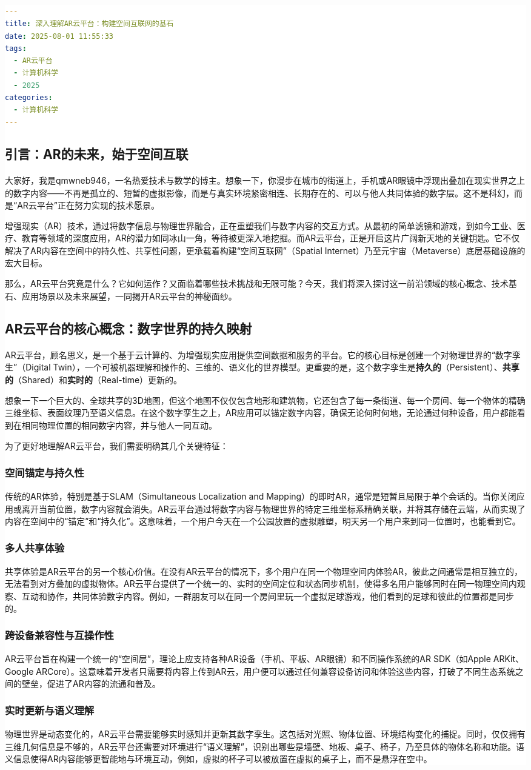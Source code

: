 ```yaml
---
title: 深入理解AR云平台：构建空间互联网的基石
date: 2025-08-01 11:55:33
tags:
  - AR云平台
  - 计算机科学
  - 2025
categories:
  - 计算机科学
---
```


## 引言：AR的未来，始于空间互联

大家好，我是qmwneb946，一名热爱技术与数学的博主。想象一下，你漫步在城市的街道上，手机或AR眼镜中浮现出叠加在现实世界之上的数字内容——不再是孤立的、短暂的虚拟影像，而是与真实环境紧密相连、长期存在的、可以与他人共同体验的数字层。这不是科幻，而是“AR云平台”正在努力实现的技术愿景。

增强现实（AR）技术，通过将数字信息与物理世界融合，正在重塑我们与数字内容的交互方式。从最初的简单滤镜和游戏，到如今工业、医疗、教育等领域的深度应用，AR的潜力如同冰山一角，等待被更深入地挖掘。而AR云平台，正是开启这片广阔新天地的关键钥匙。它不仅解决了AR内容在空间中的持久性、共享性问题，更承载着构建“空间互联网”（Spatial Internet）乃至元宇宙（Metaverse）底层基础设施的宏大目标。

那么，AR云平台究竟是什么？它如何运作？又面临着哪些技术挑战和无限可能？今天，我们将深入探讨这一前沿领域的核心概念、技术基石、应用场景以及未来展望，一同揭开AR云平台的神秘面纱。

## AR云平台的核心概念：数字世界的持久映射

AR云平台，顾名思义，是一个基于云计算的、为增强现实应用提供空间数据和服务的平台。它的核心目标是创建一个对物理世界的“数字孪生”（Digital Twin），一个可被机器理解和操作的、三维的、语义化的世界模型。更重要的是，这个数字孪生是**持久的**（Persistent）、**共享的**（Shared）和**实时的**（Real-time）更新的。

想象一下一个巨大的、全球共享的3D地图，但这个地图不仅仅包含地形和建筑物，它还包含了每一条街道、每一个房间、每一个物体的精确三维坐标、表面纹理乃至语义信息。在这个数字孪生之上，AR应用可以锚定数字内容，确保无论何时何地，无论通过何种设备，用户都能看到在相同物理位置的相同数字内容，并与他人一同互动。

为了更好地理解AR云平台，我们需要明确其几个关键特征：

### 空间锚定与持久性

传统的AR体验，特别是基于SLAM（Simultaneous Localization and Mapping）的即时AR，通常是短暂且局限于单个会话的。当你关闭应用或离开当前位置，数字内容就会消失。AR云平台通过将数字内容与物理世界的特定三维坐标系精确关联，并将其存储在云端，从而实现了内容在空间中的“锚定”和“持久化”。这意味着，一个用户今天在一个公园放置的虚拟雕塑，明天另一个用户来到同一位置时，也能看到它。

### 多人共享体验

共享体验是AR云平台的另一个核心价值。在没有AR云平台的情况下，多个用户在同一个物理空间内体验AR，彼此之间通常是相互独立的，无法看到对方叠加的虚拟物体。AR云平台提供了一个统一的、实时的空间定位和状态同步机制，使得多名用户能够同时在同一物理空间内观察、互动和协作，共同体验数字内容。例如，一群朋友可以在同一个房间里玩一个虚拟足球游戏，他们看到的足球和彼此的位置都是同步的。

### 跨设备兼容性与互操作性

AR云平台旨在构建一个统一的“空间层”，理论上应支持各种AR设备（手机、平板、AR眼镜）和不同操作系统的AR SDK（如Apple ARKit、Google ARCore）。这意味着开发者只需要将内容上传到AR云，用户便可以通过任何兼容设备访问和体验这些内容，打破了不同生态系统之间的壁垒，促进了AR内容的流通和普及。

### 实时更新与语义理解

物理世界是动态变化的，AR云平台需要能够实时感知并更新其数字孪生。这包括对光照、物体位置、环境结构变化的捕捉。同时，仅仅拥有三维几何信息是不够的，AR云平台还需要对环境进行“语义理解”，识别出哪些是墙壁、地板、桌子、椅子，乃至具体的物体名称和功能。语义信息使得AR内容能够更智能地与环境互动，例如，虚拟的杯子可以被放置在虚拟的桌子上，而不是悬浮在空中。
